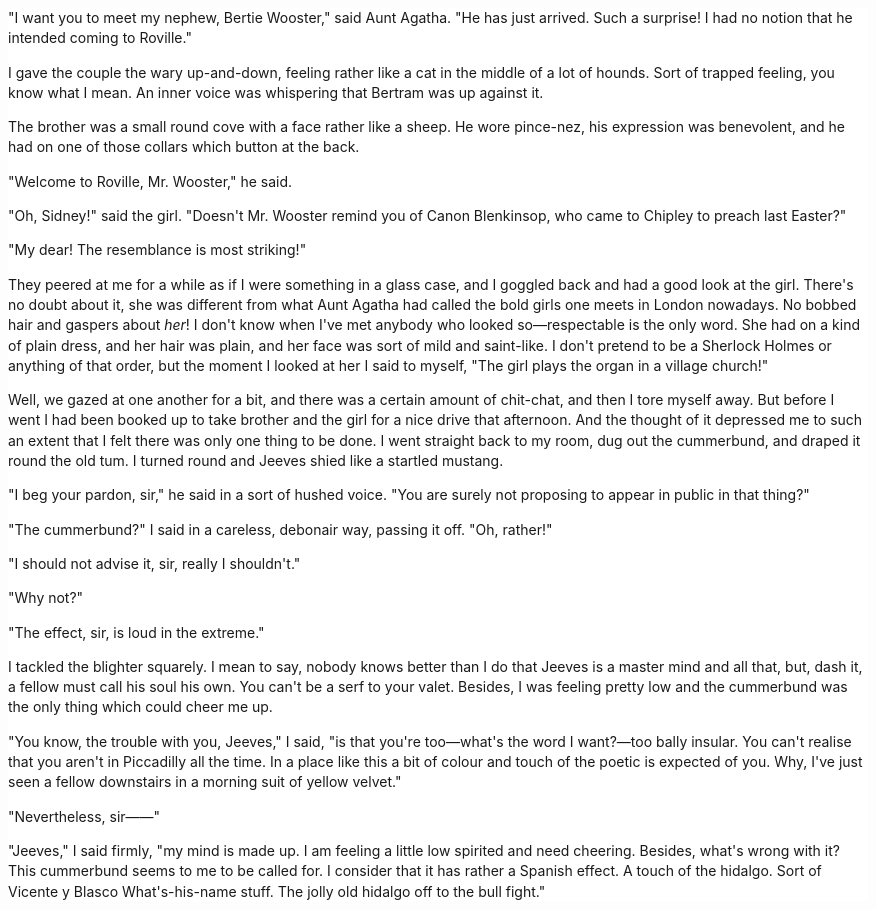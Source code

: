 "I want you to meet my nephew, Bertie Wooster," said Aunt Agatha. "He has just arrived. Such a surprise! I had no notion that he intended coming to Roville."

I gave the couple the wary up-and-down, feeling rather like a cat in the middle of a lot of hounds. Sort of trapped feeling, you know what I mean. An inner voice was whispering that Bertram was up against it.

The brother was a small round cove with a face rather like a sheep. He wore pince-nez, his expression was benevolent, and he had on one of those collars which button at the back.

"Welcome to Roville, Mr. Wooster," he said.

"Oh, Sidney!" said the girl. "Doesn't Mr. Wooster remind you of Canon Blenkinsop, who came to Chipley to preach last Easter?"

"My dear! The resemblance is most striking!"

They peered at me for a while as if I were something in a glass case, and I goggled back and had a good look at the girl. There's no doubt about it, she was different from what Aunt Agatha had called the bold girls one meets in London nowadays. No bobbed hair and gaspers about _her_! I don't know when I've met anybody who looked so—respectable is the only word. She had on a kind of plain dress, and her hair was plain, and her face was sort of mild and saint-like. I don't pretend to be a Sherlock Holmes or anything of that order, but the moment I looked at her I said to myself, "The girl plays the organ in a village church!"

Well, we gazed at one another for a bit, and there was a certain amount of chit-chat, and then I tore  myself away. But before I went I had been booked up to take brother and the girl for a nice drive that afternoon. And the thought of it depressed me to such an extent that I felt there was only one thing to be done. I went straight back to my room, dug out the cummerbund, and draped it round the old tum. I turned round and Jeeves shied like a startled mustang.

"I beg your pardon, sir," he said in a sort of hushed voice. "You are surely not proposing to appear in public in that thing?"

"The cummerbund?" I said in a careless, debonair way, passing it off. "Oh, rather!"

"I should not advise it, sir, really I shouldn't."

"Why not?"

"The effect, sir, is loud in the extreme."

I tackled the blighter squarely. I mean to say, nobody knows better than I do that Jeeves is a master mind and all that, but, dash it, a fellow must call his soul his own. You can't be a serf to your valet. Besides, I was feeling pretty low and the cummerbund was the only thing which could cheer me up.

"You know, the trouble with you, Jeeves," I said, "is that you're too—what's the word I want?—too bally insular. You can't realise that you aren't in Piccadilly all the time. In a place like this a bit of colour and touch of the poetic is expected of you. Why, I've just seen a fellow downstairs in a morning suit of yellow velvet."

"Nevertheless, sir——"

"Jeeves," I said firmly, "my mind is made up. I am feeling a little low spirited and need cheering. Besides, what's wrong with it? This cummerbund seems to me to be called for. I consider that it has rather a Spanish effect. A touch  of the hidalgo. Sort of Vicente y Blasco What's-his-name stuff. The jolly old hidalgo off to the bull fight."
